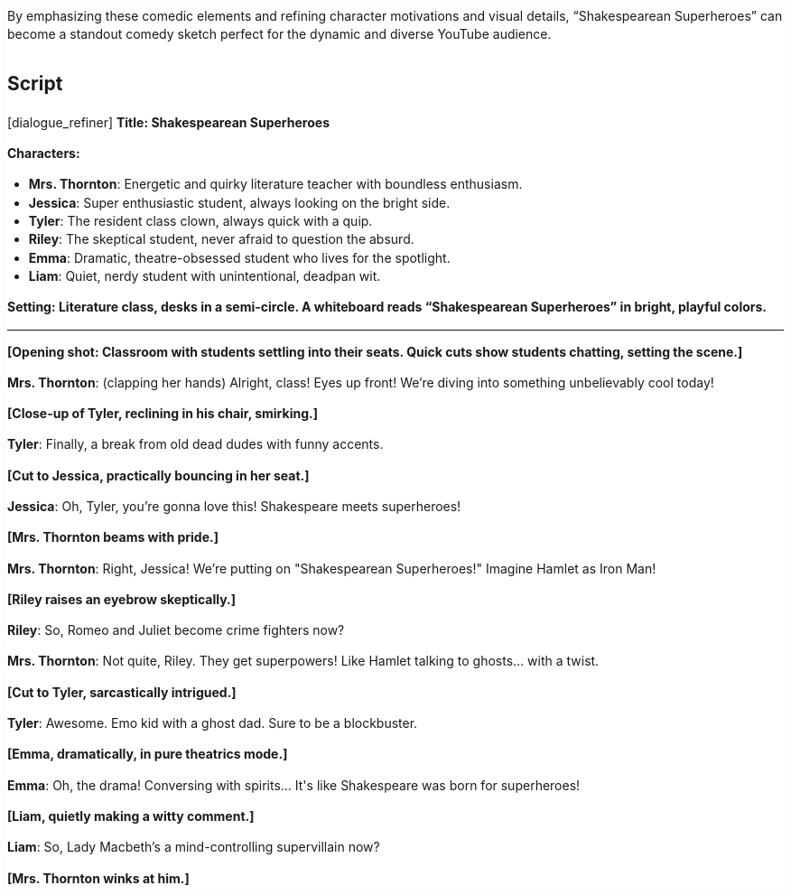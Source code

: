 By emphasizing these comedic elements and refining character motivations and visual details, “Shakespearean Superheroes” can become a standout comedy sketch perfect for the dynamic and diverse YouTube audience.

## Script
[dialogue_refiner] **Title: Shakespearean Superheroes**

**Characters:**
- **Mrs. Thornton**: Energetic and quirky literature teacher with boundless enthusiasm.
- **Jessica**: Super enthusiastic student, always looking on the bright side.
- **Tyler**: The resident class clown, always quick with a quip.
- **Riley**: The skeptical student, never afraid to question the absurd.
- **Emma**: Dramatic, theatre-obsessed student who lives for the spotlight.
- **Liam**: Quiet, nerdy student with unintentional, deadpan wit.

**Setting: Literature class, desks in a semi-circle. A whiteboard reads “Shakespearean Superheroes” in bright, playful colors.**

---

**[Opening shot: Classroom with students settling into their seats. Quick cuts show students chatting, setting the scene.]**

**Mrs. Thornton**: (clapping her hands) Alright, class! Eyes up front! We’re diving into something unbelievably cool today!

**[Close-up of Tyler, reclining in his chair, smirking.]**

**Tyler**: Finally, a break from old dead dudes with funny accents.

**[Cut to Jessica, practically bouncing in her seat.]**

**Jessica**: Oh, Tyler, you’re gonna love this! Shakespeare meets superheroes!

**[Mrs. Thornton beams with pride.]**

**Mrs. Thornton**: Right, Jessica! We’re putting on "Shakespearean Superheroes!" Imagine Hamlet as Iron Man!

**[Riley raises an eyebrow skeptically.]**

**Riley**: So, Romeo and Juliet become crime fighters now?

**Mrs. Thornton**: Not quite, Riley. They get superpowers! Like Hamlet talking to ghosts… with a twist.

**[Cut to Tyler, sarcastically intrigued.]**

**Tyler**: Awesome. Emo kid with a ghost dad. Sure to be a blockbuster.

**[Emma, dramatically, in pure theatrics mode.]**

**Emma**: Oh, the drama! Conversing with spirits... It's like Shakespeare was born for superheroes!

**[Liam, quietly making a witty comment.]**

**Liam**: So, Lady Macbeth’s a mind-controlling supervillain now?

**[Mrs. Thornton winks at him.]**
